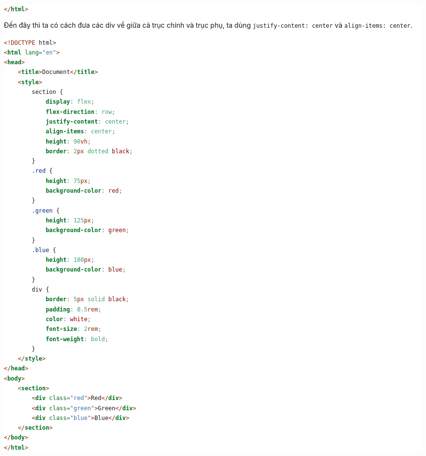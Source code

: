 ```html
</html>
```
<apprun-play style="height:600px" hide_button="true"></apprun-play>

Đến đây thì ta có cách đưa các div về giữa cả trục chính và trục phụ, ta dùng `justify-content: center` và `align-items: center`.

```html
<!DOCTYPE html>
<html lang="en">
<head>
    <title>Document</title>
    <style>
        section {
            display: flex;
            flex-direction: row;
            justify-content: center;
            align-items: center;
            height: 90vh;
            border: 2px dotted black;
        }
        .red {
            height: 75px;
            background-color: red;
        }
        .green {
            height: 125px;
            background-color: green;
        }
        .blue {
            height: 100px;
            background-color: blue;
        }
        div {
            border: 5px solid black;
            padding: 0.5rem;
            color: white;
            font-size: 2rem;
            font-weight: bold;
        }
    </style>
</head>
<body>
    <section>
        <div class="red">Red</div>
        <div class="green">Green</div>
        <div class="blue">Blue</div>
    </section>
</body>
</html>
```
<apprun-play style="height:600px" hide_button="true"></apprun-play>
